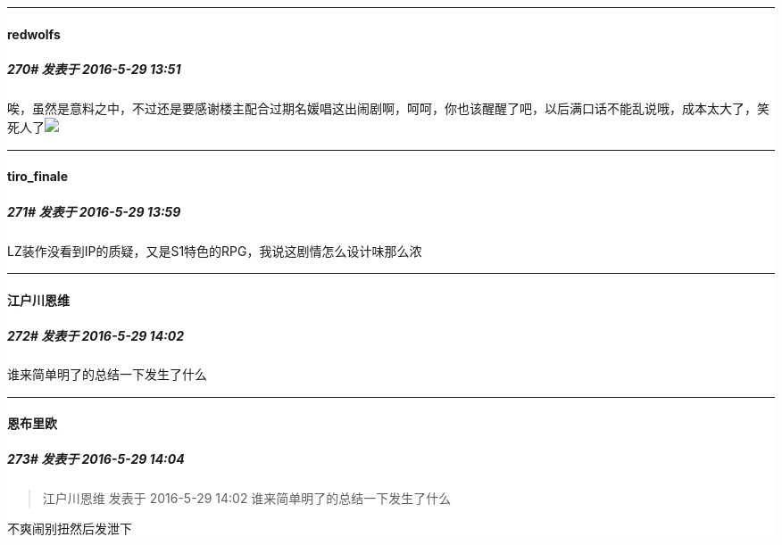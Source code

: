 





*****

####  redwolfs  
##### 270#       发表于 2016-5-29 13:51




唉，虽然是意料之中，不过还是要感谢楼主配合过期名媛唱这出闹剧啊，呵呵，你也该醒醒了吧，以后满口话不能乱说哦，成本太大了，笑死人了<img src="https://static.saraba1st.com/image/smiley/face/151.gif" referrerpolicy="no-referrer">







*****

####  tiro_finale  
##### 271#       发表于 2016-5-29 13:59




LZ装作没看到IP的质疑，又是S1特色的RPG，我说这剧情怎么设计味那么浓







*****

####  江户川恩维  
##### 272#       发表于 2016-5-29 14:02




谁来简单明了的总结一下发生了什么







*****

####  恩布里欧  
##### 273#       发表于 2016-5-29 14:04



<blockquote>江户川恩维 发表于 2016-5-29 14:02
谁来简单明了的总结一下发生了什么</blockquote>
不爽闹别扭然后发泄下





